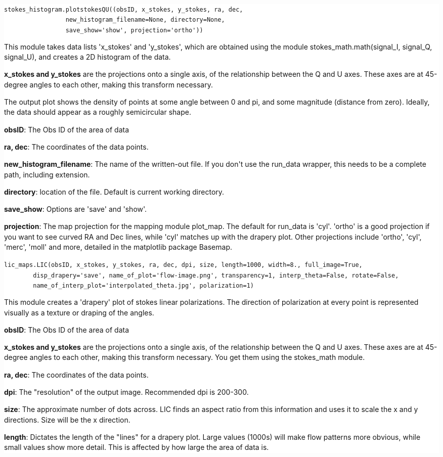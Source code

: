 
```
stokes_histogram.plotstokesQU((obsID, x_stokes, y_stokes, ra, dec,
                 new_histogram_filename=None, directory=None,
                 save_show='show', projection='ortho'))
```

  This module takes data lists 'x_stokes' and 'y_stokes', which are obtained using the module stokes_math.math(signal_I, signal_Q, signal_U), and creates a 2D histogram of the data.  

  **x_stokes and y_stokes** are the projections onto a single axis, of the relationship between the Q and U axes.  These axes are at 45-degree angles to each other, making this transform necessary.

  The output plot shows the density of points at some angle between 0 and pi, and some magnitude (distance from zero).  Ideally, the data should appear as a roughly semicircular shape.

  **obsID**: The Obs ID of the area of data

  **ra, dec**: The coordinates of the data points.

  **new_histogram_filename**: The name of the written-out file. If you don't use the run_data wrapper, this needs to be a complete path, including extension.

  **directory**: location of the file.  Default is current working directory.

  **save_show**: Options are 'save' and 'show'.

  **projection**: The map projection for the mapping module plot_map. The default for run_data is 'cyl'.
  'ortho' is a good projection if you want to see curved RA and Dec lines, while 'cyl' matches up with the drapery plot.
  Other projections include 'ortho', 'cyl', 'merc', 'moll' and more, detailed in the matplotlib package Basemap.


```
lic_maps.LIC(obsID, x_stokes, y_stokes, ra, dec, dpi, size, length=1000, width=8., full_image=True,
        disp_drapery='save', name_of_plot='flow-image.png', transparency=1, interp_theta=False, rotate=False,
        name_of_interp_plot='interpolated_theta.jpg', polarization=1)
```
This module creates a 'drapery' plot of stokes linear polarizations.  The direction of polarization at every point is represented visually as a texture or draping of the angles.

  **obsID**: The Obs ID of the area of data

  **x_stokes and y_stokes** are the projections onto a single axis, of the relationship between the Q and U axes.  These axes are at 45-degree angles to each other, making this transform necessary.  You get them using the stokes_math module.

  **ra, dec**: The coordinates of the data points.

  **dpi**: The "resolution" of the output image.  Recommended dpi is 200-300.

  **size**: The approximate number of dots across. LIC finds an aspect ratio from this information and uses it to scale the x and y directions.  Size will be the x direction.

  **length**: Dictates the length of the "lines" for a drapery plot.  Large values (1000s) will make flow patterns more obvious, while small values show more detail.  This is affected by how large the area of data is.
